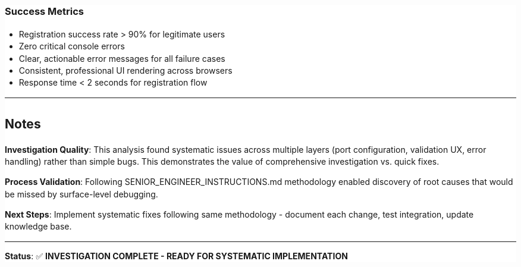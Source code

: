 ### **Success Metrics**
- Registration success rate > 90% for legitimate users
- Zero critical console errors
- Clear, actionable error messages for all failure cases
- Consistent, professional UI rendering across browsers
- Response time < 2 seconds for registration flow

---

## Notes

**Investigation Quality**: This analysis found systematic issues across multiple layers (port configuration, validation UX, error handling) rather than simple bugs. This demonstrates the value of comprehensive investigation vs. quick fixes.

**Process Validation**: Following SENIOR_ENGINEER_INSTRUCTIONS.md methodology enabled discovery of root causes that would be missed by surface-level debugging.

**Next Steps**: Implement systematic fixes following same methodology - document each change, test integration, update knowledge base.

---

**Status**: ✅ **INVESTIGATION COMPLETE - READY FOR SYSTEMATIC IMPLEMENTATION**